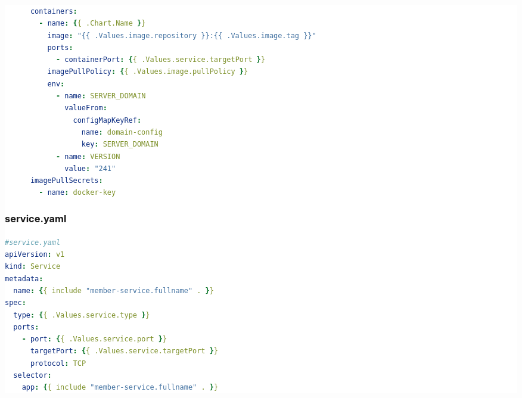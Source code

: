 ```yaml
      containers:
        - name: {{ .Chart.Name }}
          image: "{{ .Values.image.repository }}:{{ .Values.image.tag }}"
          ports:
            - containerPort: {{ .Values.service.targetPort }}
          imagePullPolicy: {{ .Values.image.pullPolicy }}
          env:
            - name: SERVER_DOMAIN
              valueFrom:
                configMapKeyRef:
                  name: domain-config
                  key: SERVER_DOMAIN
            - name: VERSION
              value: "241"
      imagePullSecrets:
        - name: docker-key
```
### service.yaml
```yaml
#service.yaml
apiVersion: v1
kind: Service
metadata:
  name: {{ include "member-service.fullname" . }}
spec:
  type: {{ .Values.service.type }}
  ports:
    - port: {{ .Values.service.port }}
      targetPort: {{ .Values.service.targetPort }}
      protocol: TCP
  selector:
    app: {{ include "member-service.fullname" . }}
```
